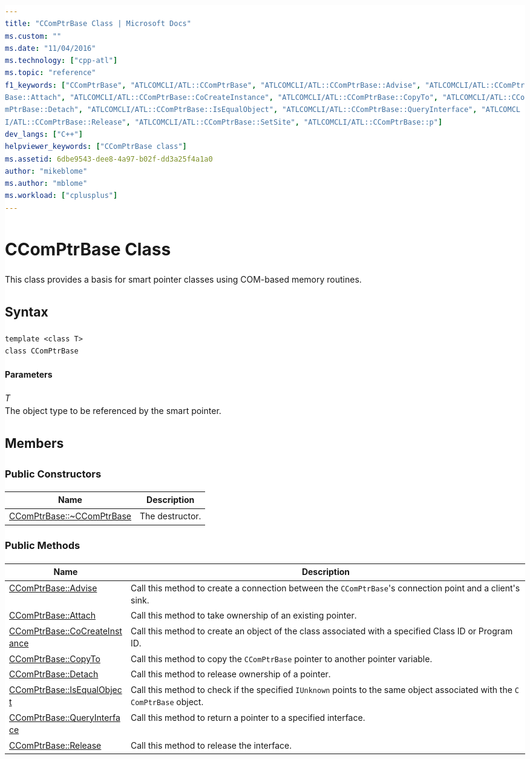 ```yaml
---
title: "CComPtrBase Class | Microsoft Docs"
ms.custom: ""
ms.date: "11/04/2016"
ms.technology: ["cpp-atl"]
ms.topic: "reference"
f1_keywords: ["CComPtrBase", "ATLCOMCLI/ATL::CComPtrBase", "ATLCOMCLI/ATL::CComPtrBase::Advise", "ATLCOMCLI/ATL::CComPtrBase::Attach", "ATLCOMCLI/ATL::CComPtrBase::CoCreateInstance", "ATLCOMCLI/ATL::CComPtrBase::CopyTo", "ATLCOMCLI/ATL::CComPtrBase::Detach", "ATLCOMCLI/ATL::CComPtrBase::IsEqualObject", "ATLCOMCLI/ATL::CComPtrBase::QueryInterface", "ATLCOMCLI/ATL::CComPtrBase::Release", "ATLCOMCLI/ATL::CComPtrBase::SetSite", "ATLCOMCLI/ATL::CComPtrBase::p"]
dev_langs: ["C++"]
helpviewer_keywords: ["CComPtrBase class"]
ms.assetid: 6dbe9543-dee8-4a97-b02f-dd3a25f4a1a0
author: "mikeblome"
ms.author: "mblome"
ms.workload: ["cplusplus"]
---
```

# CComPtrBase Class

This class provides a basis for smart pointer classes using COM-based memory routines.

## Syntax

```
template <class T>  
class CComPtrBase
```

#### Parameters

*T*  
The object type to be referenced by the smart pointer.

## Members

### Public Constructors

|Name|Description|
|----------|-----------------|
|[CComPtrBase::~CComPtrBase](#dtor)|The destructor.|

### Public Methods

|Name|Description|
|----------|-----------------|
|[CComPtrBase::Advise](#advise)|Call this method to create a connection between the `CComPtrBase`'s connection point and a client's sink.|
|[CComPtrBase::Attach](#attach)|Call this method to take ownership of an existing pointer.|
|[CComPtrBase::CoCreateInstance](#cocreateinstance)|Call this method to create an object of the class associated with a specified Class ID or Program ID.|
|[CComPtrBase::CopyTo](#copyto)|Call this method to copy the `CComPtrBase` pointer to another pointer variable.|
|[CComPtrBase::Detach](#detach)|Call this method to release ownership of a pointer.|
|[CComPtrBase::IsEqualObject](#isequalobject)|Call this method to check if the specified `IUnknown` points to the same object associated with the `CComPtrBase` object.|
|[CComPtrBase::QueryInterface](#queryinterface)|Call this method to return a pointer to a specified interface.|
|[CComPtrBase::Release](#release)|Call this method to release the interface.|